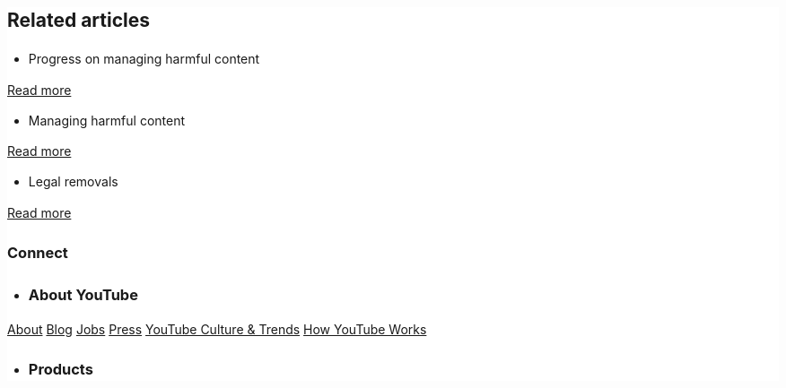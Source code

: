 





## Related articles


* Progress on managing harmful content
 

[Read more](
  /howyoutubeworks/progress-impact/responsibility/)
* Managing harmful content
 

[Read more](
  /howyoutubeworks/our-commitments/managing-harmful-content/)
* Legal removals
 

[Read more](
  /howyoutubeworks/policies/legal-removals/)
























 



### Connect








* ### About YouTube






[About](https://www.youtube.com/about/) 
[Blog](https://youtube.googleblog.com/) 
[Jobs](https://www.youtube.com/jobs/) 
[Press](https://www.youtube.com/about/press/) 
[YouTube Culture & Trends](https://www.youtube.com/trends/) 
[How YouTube Works](https://www.youtube.com/howyoutubeworks/)
* ### Products
